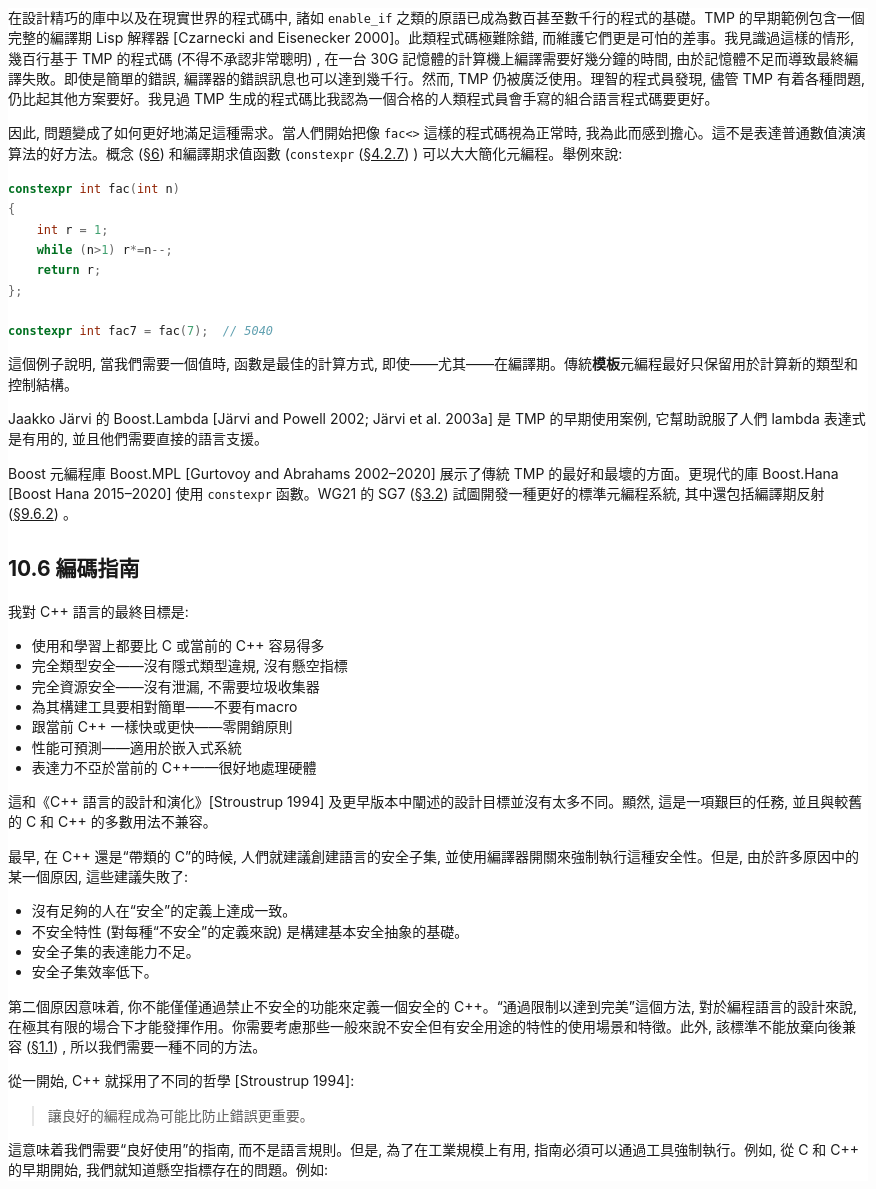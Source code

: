 在設計精巧的庫中以及在現實世界的程式碼中, 諸如 `enable_if` 之類的原語已成為數百甚至數千行的程式的基礎。TMP 的早期範例包含一個完整的編譯期 Lisp 解釋器 [Czarnecki and Eisenecker 2000]。此類程式碼極難除錯, 而維護它們更是可怕的差事。我見識過這樣的情形, 幾百行基于 TMP 的程式碼 (不得不承認非常聰明) , 在一台 30G 記憶體的計算機上編譯需要好幾分鐘的時間, 由於記憶體不足而導致最終編譯失敗。即使是簡單的錯誤, 編譯器的錯誤訊息也可以達到幾千行。然而, TMP 仍被廣泛使用。理智的程式員發現, 儘管 TMP 有着各種問題, 仍比起其他方案要好。我見過 TMP 生成的程式碼比我認為一個合格的人類程式員會手寫的組合語言程式碼要更好。

因此, 問題變成了如何更好地滿足這種需求。當人們開始把像 `fac<>` 這樣的程式碼視為正常時, 我為此而感到擔心。這不是表達普通數值演演算法的好方法。概念 ([§6](06.md#6-概念)) 和編譯期求值函數 (`constexpr` ([§4.2.7](04.md#427-constexpr-函數)) ) 可以大大簡化元編程。舉例來說: 

```cpp
constexpr int fac(int n)
{
    int r = 1;
    while (n>1) r*=n--;
    return r;
};

constexpr int fac7 = fac(7);  // 5040
```

這個例子說明, 當我們需要一個值時, 函數是最佳的計算方式, 即使——尤其——在編譯期。傳統**模板**元編程最好只保留用於計算新的類型和控制結構。

Jaakko Järvi 的 Boost.Lambda [Järvi and Powell 2002; Järvi et al. 2003a] 是 TMP 的早期使用案例, 它幫助說服了人們 lambda 表達式是有用的, 並且他們需要直接的語言支援。

Boost 元編程庫 Boost.MPL [Gurtovoy and Abrahams 2002–2020] 展示了傳統 TMP 的最好和最壞的方面。更現代的庫 Boost.Hana [Boost Hana 2015–2020] 使用 `constexpr` 函數。WG21 的 SG7 ([§3.2](03.md#32-組織)) 試圖開發一種更好的標準元編程系統, 其中還包括編譯期反射 ([§9.6.2](09.md#962-靜態反射)) 。

## 10.6 編碼指南

我對 C++ 語言的最終目標是: 

- 使用和學習上都要比 C 或當前的 C++ 容易得多
- 完全類型安全——沒有隱式類型違規, 沒有懸空指標
- 完全資源安全——沒有泄漏, 不需要垃圾收集器
- 為其構建工具要相對簡單——不要有macro 
- 跟當前 C++ 一樣快或更快——零開銷原則
- 性能可預測——適用於嵌入式系統
- 表達力不亞於當前的 C++——很好地處理硬體

這和《C++ 語言的設計和演化》[Stroustrup 1994] 及更早版本中闡述的設計目標並沒有太多不同。顯然, 這是一項艱巨的任務, 並且與較舊的 C 和 C++ 的多數用法不兼容。

最早, 在 C++ 還是“帶類的 C”的時候, 人們就建議創建語言的安全子集, 並使用編譯器開關來強制執行這種安全性。但是, 由於許多原因中的某一個原因, 這些建議失敗了: 

- 沒有足夠的人在“安全”的定義上達成一致。
- 不安全特性 (對每種“不安全”的定義來說) 是構建基本安全抽象的基礎。
- 安全子集的表達能力不足。
- 安全子集效率低下。

第二個原因意味着, 你不能僅僅通過禁止不安全的功能來定義一個安全的 C++。“通過限制以達到完美”這個方法, 對於編程語言的設計來說, 在極其有限的場合下才能發揮作用。你需要考慮那些一般來說不安全但有安全用途的特性的使用場景和特徵。此外, 該標準不能放棄向後兼容 ([§1.1](01.md#11-年表)) , 所以我們需要一種不同的方法。

從一開始, C++ 就採用了不同的哲學 [Stroustrup 1994]: 

> 讓良好的編程成為可能比防止錯誤更重要。

這意味着我們需要“良好使用”的指南, 而不是語言規則。但是, 為了在工業規模上有用, 指南必須可以通過工具強制執行。例如, 從 C 和 C++ 的早期開始, 我們就知道懸空指標存在的問題。例如: 
